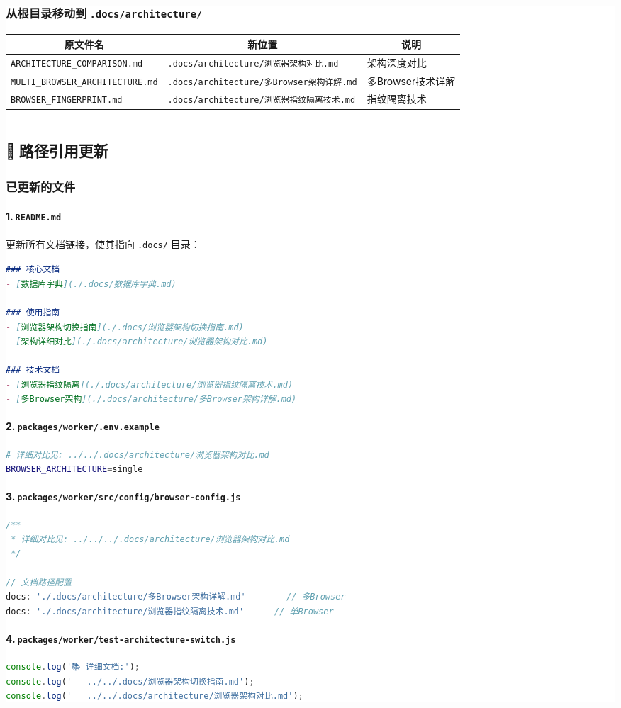 ### 从根目录移动到 `.docs/architecture/`

| 原文件名 | 新位置 | 说明 |
|---------|--------|------|
| `ARCHITECTURE_COMPARISON.md` | `.docs/architecture/浏览器架构对比.md` | 架构深度对比 |
| `MULTI_BROWSER_ARCHITECTURE.md` | `.docs/architecture/多Browser架构详解.md` | 多Browser技术详解 |
| `BROWSER_FINGERPRINT.md` | `.docs/architecture/浏览器指纹隔离技术.md` | 指纹隔离技术 |

---

## 🔗 路径引用更新

### 已更新的文件

#### 1. `README.md`
更新所有文档链接，使其指向 `.docs/` 目录：

```markdown
### 核心文档
- [数据库字典](./.docs/数据库字典.md)

### 使用指南
- [浏览器架构切换指南](./.docs/浏览器架构切换指南.md)
- [架构详细对比](./.docs/architecture/浏览器架构对比.md)

### 技术文档
- [浏览器指纹隔离](./.docs/architecture/浏览器指纹隔离技术.md)
- [多Browser架构](./.docs/architecture/多Browser架构详解.md)
```

#### 2. `packages/worker/.env.example`
```bash
# 详细对比见: ../../.docs/architecture/浏览器架构对比.md
BROWSER_ARCHITECTURE=single
```

#### 3. `packages/worker/src/config/browser-config.js`
```javascript
/**
 * 详细对比见: ../../../.docs/architecture/浏览器架构对比.md
 */

// 文档路径配置
docs: './.docs/architecture/多Browser架构详解.md'        // 多Browser
docs: './.docs/architecture/浏览器指纹隔离技术.md'      // 单Browser
```

#### 4. `packages/worker/test-architecture-switch.js`
```javascript
console.log('📚 详细文档:');
console.log('   ../../.docs/浏览器架构切换指南.md');
console.log('   ../../.docs/architecture/浏览器架构对比.md');
```
